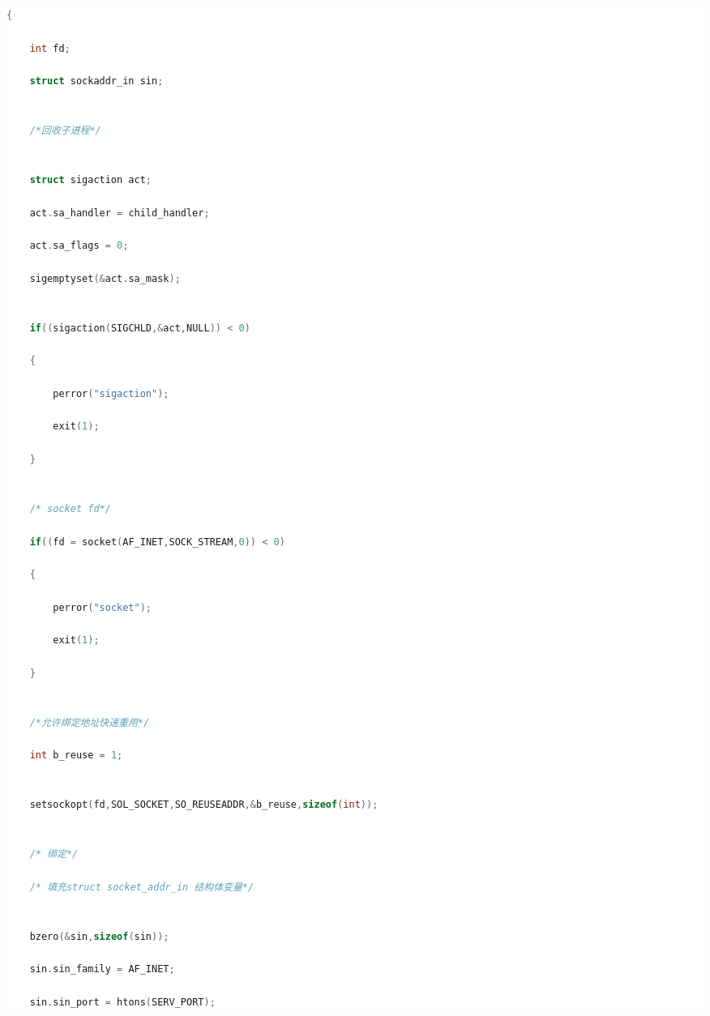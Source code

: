 ```c
{

​    int fd;

​    struct sockaddr_in sin;


​    /*回收子进程*/

​    
​    struct sigaction act;

​    act.sa_handler = child_handler;

​    act.sa_flags = 0;

​    sigemptyset(&act.sa_mask);


​    if((sigaction(SIGCHLD,&act,NULL)) < 0)

​    {

​        perror("sigaction");

​        exit(1);

​    }


​    /* socket fd*/

​    if((fd = socket(AF_INET,SOCK_STREAM,0)) < 0)

​    {

​        perror("socket");

​        exit(1);

​    }


​    /*允许绑定地址快速重用*/

​    int b_reuse = 1;


​    setsockopt(fd,SOL_SOCKET,SO_REUSEADDR,&b_reuse,sizeof(int));


​    /* 绑定*/

​    /* 填充struct socket_addr_in 结构体变量*/


​    bzero(&sin,sizeof(sin));

​    sin.sin_family = AF_INET;

​    sin.sin_port = htons(SERV_PORT);


```